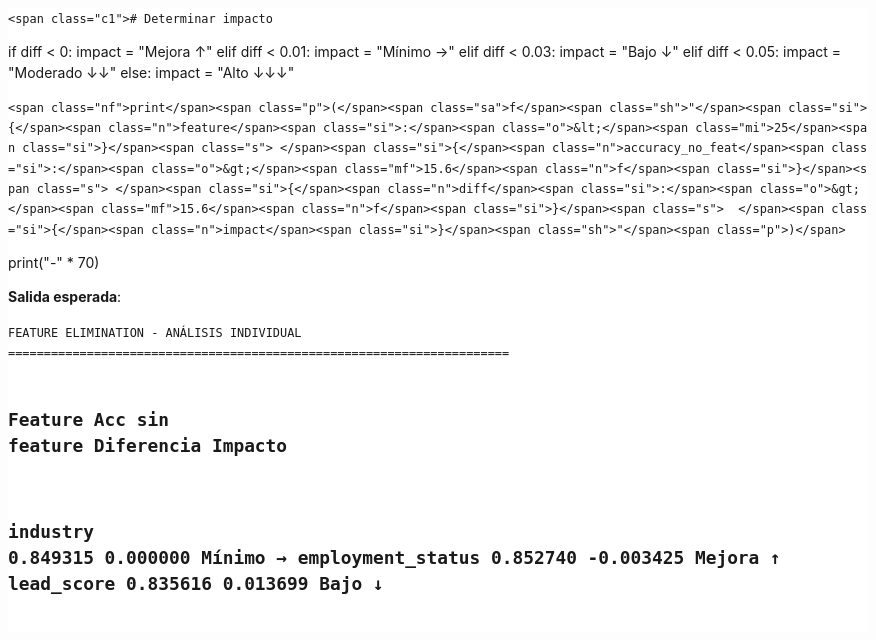     <span class="c1"># Determinar impacto
</span>    <span class="k">if</span> <span class="n">diff</span> <span class="o">&lt;</span> <span class="mi">0</span><span class="p">:</span>
        <span class="n">impact</span> <span class="o">=</span> <span class="sh">"</span><span class="s">Mejora ↑</span><span class="sh">"</span>
    <span class="k">elif</span> <span class="n">diff</span> <span class="o">&lt;</span> <span class="mf">0.01</span><span class="p">:</span>
        <span class="n">impact</span> <span class="o">=</span> <span class="sh">"</span><span class="s">Mínimo →</span><span class="sh">"</span>
    <span class="k">elif</span> <span class="n">diff</span> <span class="o">&lt;</span> <span class="mf">0.03</span><span class="p">:</span>
        <span class="n">impact</span> <span class="o">=</span> <span class="sh">"</span><span class="s">Bajo ↓</span><span class="sh">"</span>
    <span class="k">elif</span> <span class="n">diff</span> <span class="o">&lt;</span> <span class="mf">0.05</span><span class="p">:</span>
        <span class="n">impact</span> <span class="o">=</span> <span class="sh">"</span><span class="s">Moderado ↓↓</span><span class="sh">"</span>
    <span class="k">else</span><span class="p">:</span>
        <span class="n">impact</span> <span class="o">=</span> <span class="sh">"</span><span class="s">Alto ↓↓↓</span><span class="sh">"</span>

    <span class="nf">print</span><span class="p">(</span><span class="sa">f</span><span class="sh">"</span><span class="si">{</span><span class="n">feature</span><span class="si">:</span><span class="o">&lt;</span><span class="mi">25</span><span class="si">}</span><span class="s"> </span><span class="si">{</span><span class="n">accuracy_no_feat</span><span class="si">:</span><span class="o">&gt;</span><span class="mf">15.6</span><span class="n">f</span><span class="si">}</span><span class="s"> </span><span class="si">{</span><span class="n">diff</span><span class="si">:</span><span class="o">&gt;</span><span class="mf">15.6</span><span class="n">f</span><span class="si">}</span><span class="s">  </span><span class="si">{</span><span class="n">impact</span><span class="si">}</span><span class="sh">"</span><span class="p">)</span>

<span class="nf">print</span><span class="p">(</span><span class="sh">"</span><span class="s">-</span><span class="sh">"</span> <span class="o">*</span> <span class="mi">70</span><span class="p">)</span>
</code></pre>

</div>



<p><strong>Salida esperada</strong>:<br>
</p>

<div class="highlight js-code-highlight">
<pre class="highlight plaintext"><code>FEATURE ELIMINATION - ANÁLISIS INDIVIDUAL
======================================================================

Feature                  Acc sin feature      Diferencia  Impacto
----------------------------------------------------------------------
industry                        0.849315        0.000000  Mínimo →
employment_status               0.852740       -0.003425  Mejora ↑
lead_score                      0.835616        0.013699  Bajo ↓
----------------------------------------------------------------------
</code></pre>
